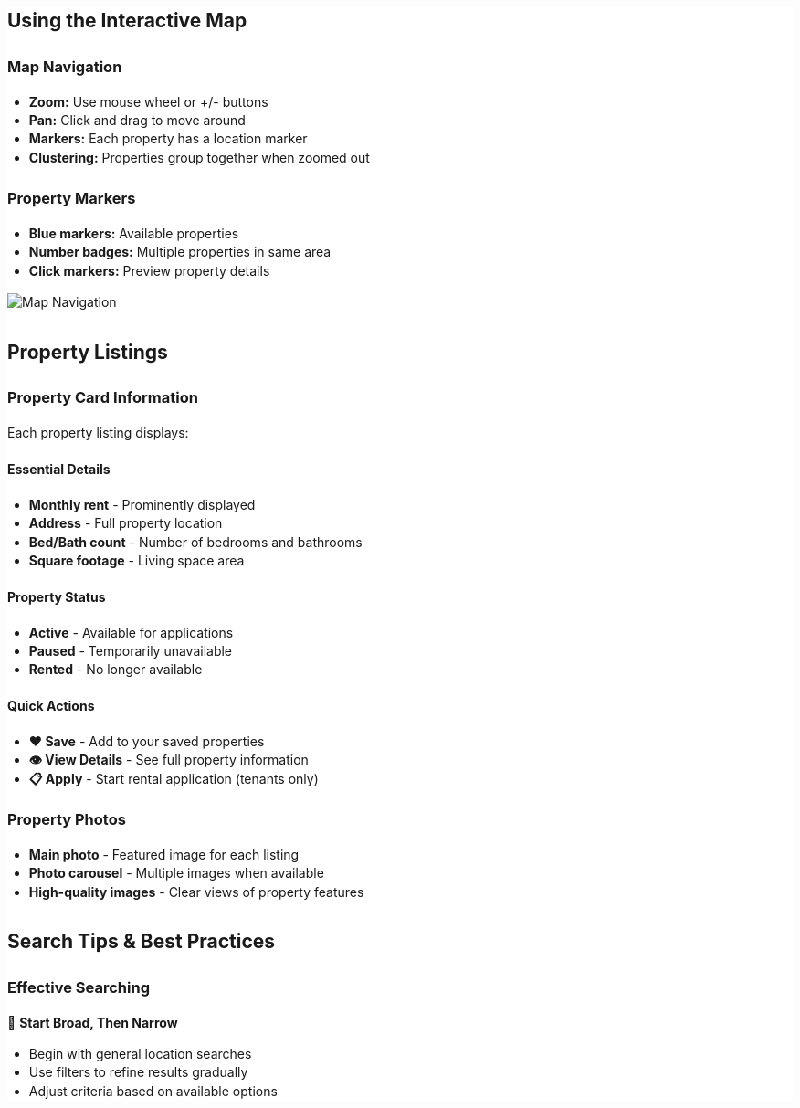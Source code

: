 ## Using the Interactive Map

### Map Navigation
- **Zoom:** Use mouse wheel or +/- buttons
- **Pan:** Click and drag to move around
- **Markers:** Each property has a location marker
- **Clustering:** Properties group together when zoomed out

### Property Markers
- **Blue markers:** Available properties
- **Number badges:** Multiple properties in same area
- **Click markers:** Preview property details



![Map Navigation](../screenshots/a2r-map-navigation-search.png)

## Property Listings

### Property Card Information
Each property listing displays:

#### **Essential Details**
- **Monthly rent** - Prominently displayed
- **Address** - Full property location
- **Bed/Bath count** - Number of bedrooms and bathrooms
- **Square footage** - Living space area

#### **Property Status**
- **Active** - Available for applications
- **Paused** - Temporarily unavailable
- **Rented** - No longer available

#### **Quick Actions**
- **❤️ Save** - Add to your saved properties
- **👁️ View Details** - See full property information
- **📋 Apply** - Start rental application (tenants only)

### Property Photos
- **Main photo** - Featured image for each listing
- **Photo carousel** - Multiple images when available
- **High-quality images** - Clear views of property features

## Search Tips & Best Practices

### Effective Searching
🎯 **Start Broad, Then Narrow**
- Begin with general location searches
- Use filters to refine results gradually
- Adjust criteria based on available options
